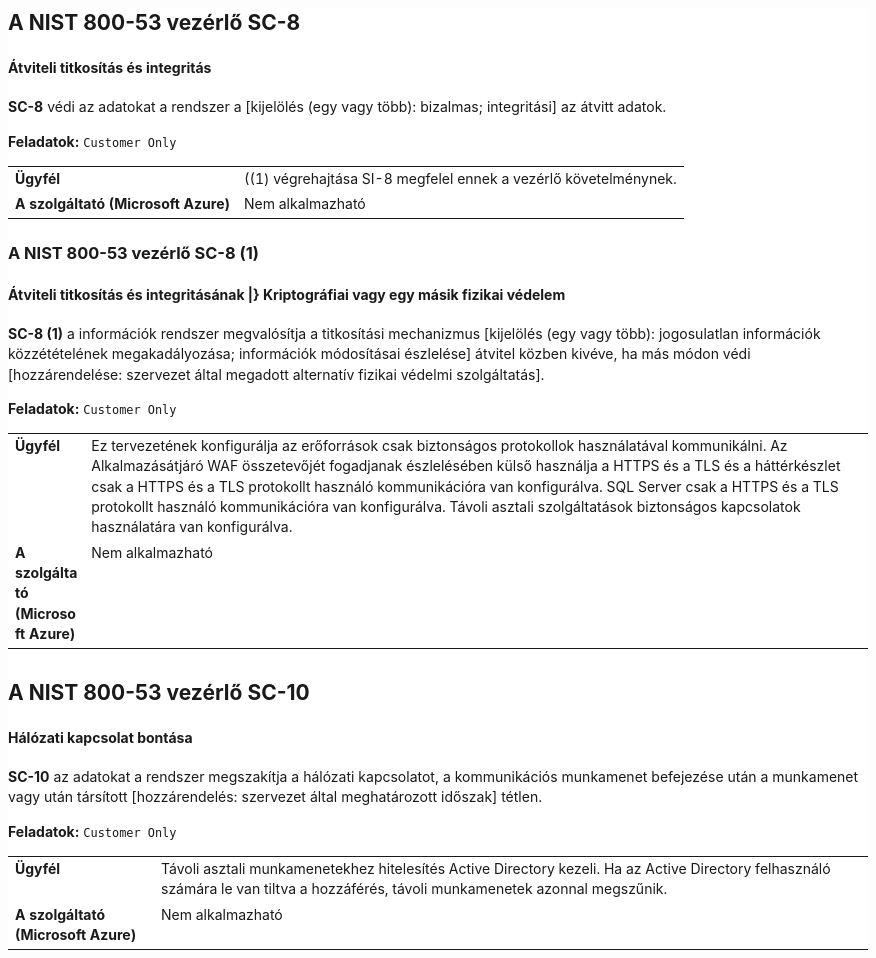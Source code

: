 
 ## <a name="nist-800-53-control-sc-8"></a>A NIST 800-53 vezérlő SC-8

#### <a name="transmission-confidentiality-and-integrity"></a>Átviteli titkosítás és integritás

**SC-8** védi az adatokat a rendszer a [kijelölés (egy vagy több): bizalmas; integritási] az átvitt adatok.

**Feladatok:** `Customer Only`

|||
|---|---|
| **Ügyfél** | ((1) végrehajtása SI-8 megfelel ennek a vezérlő követelménynek. |
| **A szolgáltató (Microsoft Azure)** | Nem alkalmazható |


 ### <a name="nist-800-53-control-sc-8-1"></a>A NIST 800-53 vezérlő SC-8 (1)

#### <a name="transmission-confidentiality-and-integrity--cryptographic-or-alternate-physical-protection"></a>Átviteli titkosítás és integritásának |} Kriptográfiai vagy egy másik fizikai védelem

**SC-8 (1)** a információk rendszer megvalósítja a titkosítási mechanizmus [kijelölés (egy vagy több): jogosulatlan információk közzétételének megakadályozása; információk módosításai észlelése] átvitel közben kivéve, ha más módon védi [hozzárendelése: szervezet által megadott alternatív fizikai védelmi szolgáltatás].

**Feladatok:** `Customer Only`

|||
|---|---|
| **Ügyfél** | Ez tervezetének konfigurálja az erőforrások csak biztonságos protokollok használatával kommunikálni. Az Alkalmazásátjáró WAF összetevőjét fogadjanak észlelésében külső használja a HTTPS és a TLS és a háttérkészlet csak a HTTPS és a TLS protokollt használó kommunikációra van konfigurálva. SQL Server csak a HTTPS és a TLS protokollt használó kommunikációra van konfigurálva. Távoli asztali szolgáltatások biztonságos kapcsolatok használatára van konfigurálva. |
| **A szolgáltató (Microsoft Azure)** | Nem alkalmazható |


 ## <a name="nist-800-53-control-sc-10"></a>A NIST 800-53 vezérlő SC-10

#### <a name="network-disconnect"></a>Hálózati kapcsolat bontása

**SC-10** az adatokat a rendszer megszakítja a hálózati kapcsolatot, a kommunikációs munkamenet befejezése után a munkamenet vagy után társított [hozzárendelés: szervezet által meghatározott időszak] tétlen.

**Feladatok:** `Customer Only`

|||
|---|---|
| **Ügyfél** | Távoli asztali munkamenetekhez hitelesítés Active Directory kezeli. Ha az Active Directory felhasználó számára le van tiltva a hozzáférés, távoli munkamenetek azonnal megszűnik. |
| **A szolgáltató (Microsoft Azure)** | Nem alkalmazható |
